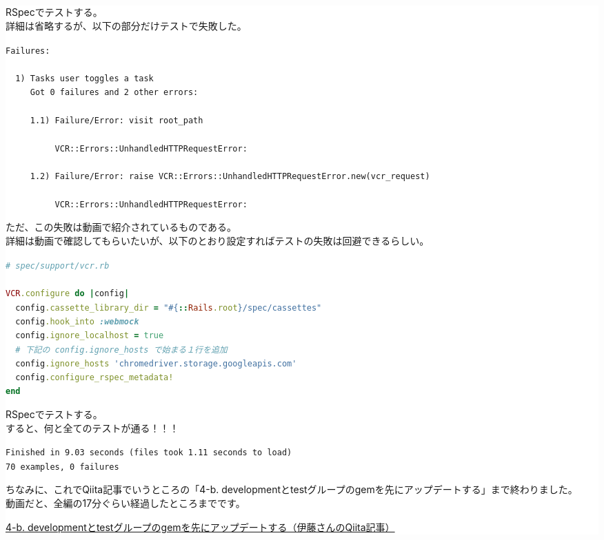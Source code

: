 RSpecでテストする。  
詳細は省略するが、以下の部分だけテストで失敗した。 

```
Failures:

  1) Tasks user toggles a task
     Got 0 failures and 2 other errors:

     1.1) Failure/Error: visit root_path
          
          VCR::Errors::UnhandledHTTPRequestError:

     1.2) Failure/Error: raise VCR::Errors::UnhandledHTTPRequestError.new(vcr_request)
          
          VCR::Errors::UnhandledHTTPRequestError:

```

ただ、この失敗は動画で紹介されているものである。  
詳細は動画で確認してもらいたいが、以下のとおり設定すればテストの失敗は回避できるらしい。  

```rb
# spec/support/vcr.rb

VCR.configure do |config|
  config.cassette_library_dir = "#{::Rails.root}/spec/cassettes"
  config.hook_into :webmock
  config.ignore_localhost = true
  # 下記の config.ignore_hosts で始まる１行を追加
  config.ignore_hosts 'chromedriver.storage.googleapis.com'
  config.configure_rspec_metadata!
end
```

RSpecでテストする。  
すると、何と全てのテストが通る！！！

```
Finished in 9.03 seconds (files took 1.11 seconds to load)
70 examples, 0 failures
```

ちなみに、これでQiita記事でいうところの「4-b. developmentとtestグループのgemを先にアップデートする」まで終わりました。  
動画だと、全編の17分ぐらい経過したところまでです。  

[4-b. developmentとtestグループのgemを先にアップデートする（伊藤さんのQiita記事）](https://qiita.com/jnchito/items/0ee47108972a0e302caf#4-b-development%E3%81%A8test%E3%82%B0%E3%83%AB%E3%83%BC%E3%83%97%E3%81%AEgem%E3%82%92%E5%85%88%E3%81%AB%E3%82%A2%E3%83%83%E3%83%97%E3%83%87%E3%83%BC%E3%83%88%E3%81%99%E3%82%8B)


